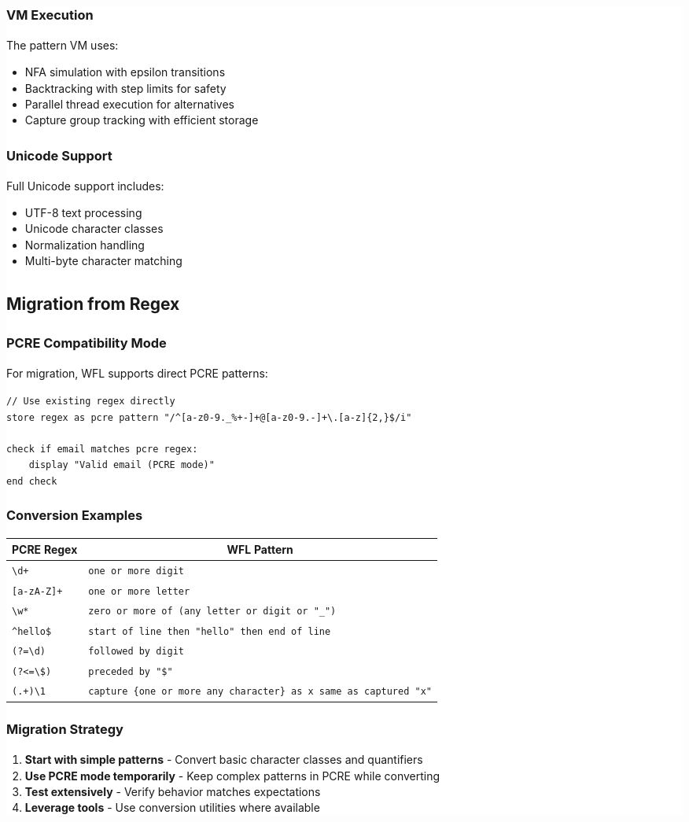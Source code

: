 ### VM Execution

The pattern VM uses:
- NFA simulation with epsilon transitions
- Backtracking with step limits for safety
- Parallel thread execution for alternatives
- Capture group tracking with efficient storage

### Unicode Support

Full Unicode support includes:
- UTF-8 text processing
- Unicode character classes
- Normalization handling
- Multi-byte character matching

## Migration from Regex

### PCRE Compatibility Mode

For migration, WFL supports direct PCRE patterns:

```wfl
// Use existing regex directly
store regex as pcre pattern "/^[a-z0-9._%+-]+@[a-z0-9.-]+\.[a-z]{2,}$/i"

check if email matches pcre regex:
    display "Valid email (PCRE mode)"
end check
```

### Conversion Examples

| PCRE Regex | WFL Pattern |
|------------|-------------|
| `\d+` | `one or more digit` |
| `[a-zA-Z]+` | `one or more letter` |
| `\w*` | `zero or more of (any letter or digit or "_")` |
| `^hello$` | `start of line then "hello" then end of line` |
| `(?=\d)` | `followed by digit` |
| `(?<=\$)` | `preceded by "$"` |
| `(.+)\1` | `capture {one or more any character} as x same as captured "x"` |

### Migration Strategy

1. **Start with simple patterns** - Convert basic character classes and quantifiers
2. **Use PCRE mode temporarily** - Keep complex patterns in PCRE while converting
3. **Test extensively** - Verify behavior matches expectations
4. **Leverage tools** - Use conversion utilities where available
